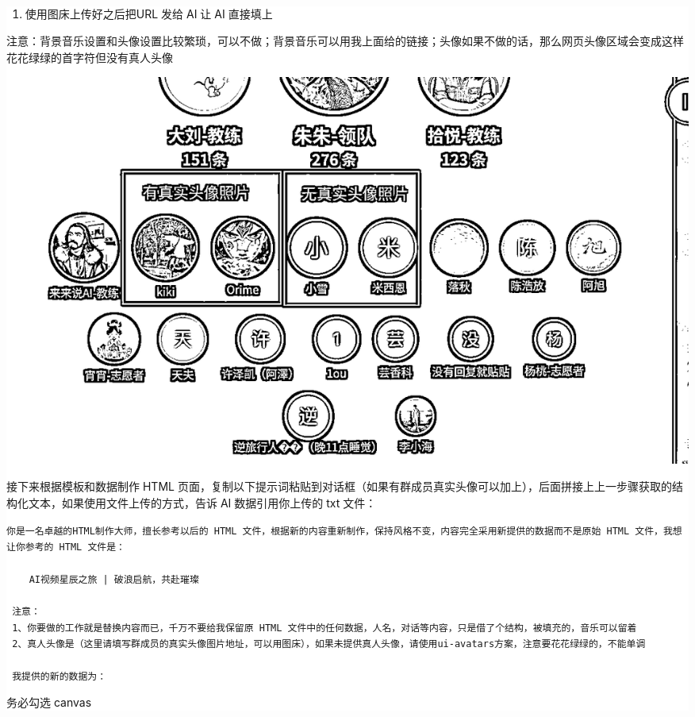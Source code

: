 1.  使用图床上传好之后把URL 发给 AI 让 AI 直接填上

注意：背景音乐设置和头像设置比较繁琐，可以不做；背景音乐可以用我上面给的链接；头像如果不做的话，那么网页头像区域会变成这样花花绿绿的首字符但没有真人头像

![](img/5972249036859956203d2cd4fe0417c2.png)

接下来根据模板和数据制作 HTML 页面，复制以下提示词粘贴到对话框（如果有群成员真实头像可以加上），后面拼接上上一步骤获取的结构化文本，如果使用文件上传的方式，告诉 AI 数据引用你上传的 txt 文件：

```
你是一名卓越的HTML制作大师，擅长参考以后的 HTML 文件，根据新的内容重新制作，保持风格不变，内容完全采用新提供的数据而不是原始 HTML 文件，我想让你参考的 HTML 文件是： 

    AI视频星辰之旅 | 破浪启航，共赴璀璨

 注意：
 1、你要做的工作就是替换内容而已，千万不要给我保留原 HTML 文件中的任何数据，人名，对话等内容，只是借了个结构，被填充的，音乐可以留着 
 2、真人头像是（这里请填写群成员的真实头像图片地址，可以用图床），如果未提供真人头像，请使用ui-avatars方案，注意要花花绿绿的，不能单调

 我提供的新的数据为：
```

务必勾选 canvas
